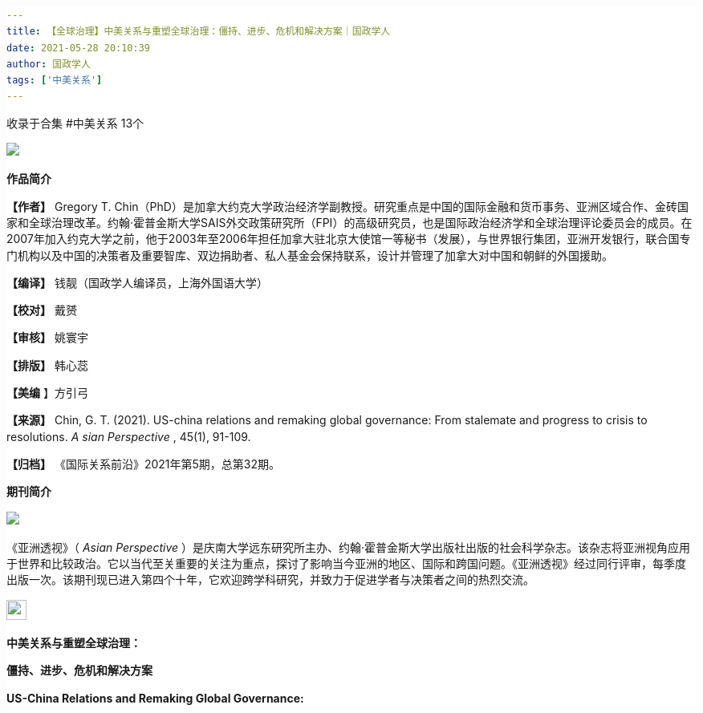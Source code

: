 ```yaml
---
title: 【全球治理】中美关系与重塑全球治理：僵持、进步、危机和解决方案｜国政学人
date: 2021-05-28 20:10:39
author: 国政学人
tags: ['中美关系']
---
```



收录于合集 #中美关系 13个

![](/images/1055/2.jpeg)

  

**作品简介**

 **【作者】** Gregory T.
Chin（PhD）是加拿大约克大学政治经济学副教授。研究重点是中国的国际金融和货币事务、亚洲区域合作、金砖国家和全球治理改革。约翰·霍普金斯大学SAIS外交政策研究所（FPI）的高级研究员，也是国际政治经济学和全球治理评论委员会的成员。在2007年加入约克大学之前，他于2003年至2006年担任加拿大驻北京大使馆一等秘书（发展），与世界银行集团，亚洲开发银行，联合国专门机构以及中国的决策者及重要智库、双边捐助者、私人基金会保持联系，设计并管理了加拿大对中国和朝鲜的外国援助。

 **【编译】** 钱靓（国政学人编译员，上海外国语大学）

 **【校对】** 戴赟

 **【审核】** 姚寰宇

 **【排版】** 韩心蕊

 **【美编** 】方引弓

 **【来源】** Chin, G. T. (2021). US-china relations and remaking global
governance: From stalemate and progress to crisis to resolutions. _A_ _sian
Perspective_ , 45(1), 91-109.

 **【归档】** 《国际关系前沿》2021年第5期，总第32期。

  

 **期刊简介**

  

<img src='/images/1055/3.jpeg' width='100%' />

  

《亚洲透视》（ _Asian Perspective_
）是庆南大学远东研究所主办、约翰·霍普金斯大学出版社出版的社会科学杂志。该杂志将亚洲视角应用于世界和比较政治。它以当代至关重要的关注为重点，探讨了影响当今亚洲的地区、国际和跨国问题。《亚洲透视》经过同行评审，每季度出版一次。该期刊现已进入第四个十年，它欢迎跨学科研究，并致力于促进学者与决策者之间的热烈交流。

  

<img src='/images/1055/4.jpeg' width='25' height='25' />

 **中美关系与重塑全球治理：**

 **僵持、进步、危机和解决方案**

 **US-China Relations and Remaking Global Governance:**
